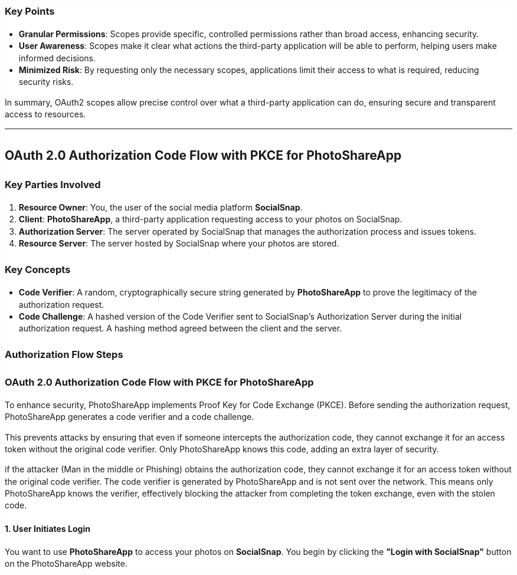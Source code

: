 ### Key Points

- **Granular Permissions**: Scopes provide specific, controlled permissions rather than broad access, enhancing security.
- **User Awareness**: Scopes make it clear what actions the third-party application will be able to perform, helping users make informed decisions.
- **Minimized Risk**: By requesting only the necessary scopes, applications limit their access to what is required, reducing security risks.

In summary, OAuth2 scopes allow precise control over what a third-party application can do, ensuring secure and transparent access to resources.

---

## OAuth 2.0 Authorization Code Flow with PKCE for **PhotoShareApp**

### Key Parties Involved

1. **Resource Owner**: You, the user of the social media platform **SocialSnap**.
2. **Client**: **PhotoShareApp**, a third-party application requesting access to your photos on SocialSnap.
3. **Authorization Server**: The server operated by SocialSnap that manages the authorization process and issues tokens.
4. **Resource Server**: The server hosted by SocialSnap where your photos are stored.

### Key Concepts

- **Code Verifier**: A random, cryptographically secure string generated by **PhotoShareApp** to prove the legitimacy of the authorization request.
- **Code Challenge**: A hashed version of the Code Verifier sent to SocialSnap’s Authorization Server during the initial authorization request. A hashing method agreed between the client and the server.

### Authorization Flow Steps

### OAuth 2.0 Authorization Code Flow with PKCE for PhotoShareApp

To enhance security, PhotoShareApp implements Proof Key for Code Exchange (PKCE). Before sending the authorization request, PhotoShareApp generates a code verifier and a code challenge.

This prevents attacks by ensuring that even if someone intercepts the authorization code, they cannot exchange it for an access token without the original code verifier. Only PhotoShareApp knows this code, adding an extra layer of security.

if the attacker (Man in the middle or Phishing) obtains the authorization code, they cannot exchange it for an access token without the original code verifier. The code verifier is generated by PhotoShareApp and is not sent over the network. This means only PhotoShareApp knows the verifier, effectively blocking the attacker from completing the token exchange, even with the stolen code.

#### 1. **User Initiates Login**
You want to use **PhotoShareApp** to access your photos on **SocialSnap**. You begin by clicking the **"Login with SocialSnap"** button on the PhotoShareApp website.
